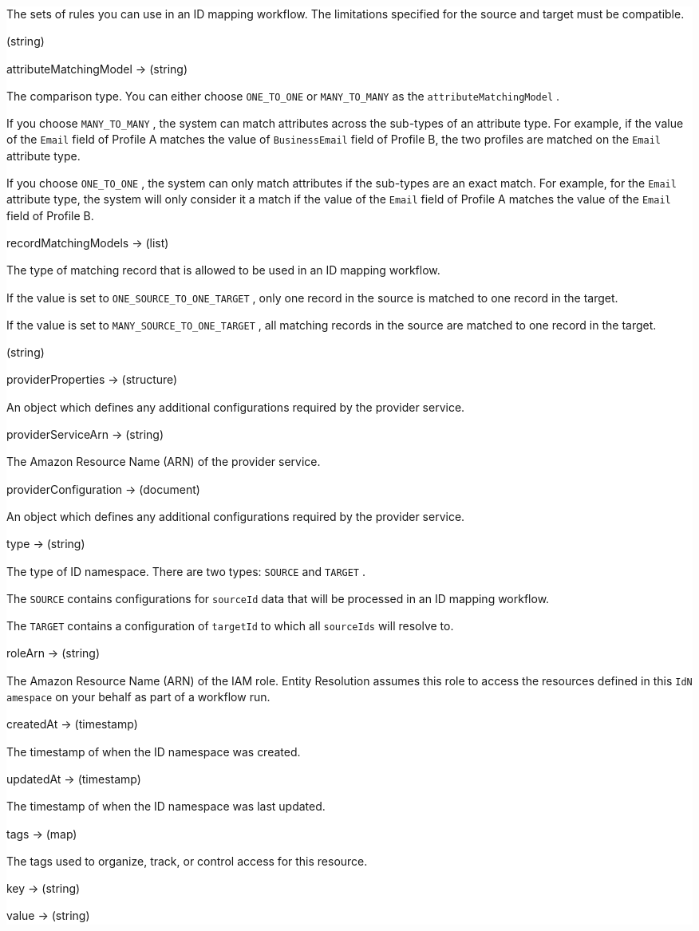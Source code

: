 The sets of rules you can use in an ID mapping workflow. The limitations specified for the source and target must be compatible.

(string)

attributeMatchingModel -> (string)

The comparison type. You can either choose `ONE_TO_ONE` or `MANY_TO_MANY` as the `attributeMatchingModel` .

If you choose `MANY_TO_MANY` , the system can match attributes across the sub-types of an attribute type. For example, if the value of the `Email` field of Profile A matches the value of `BusinessEmail` field of Profile B, the two profiles are matched on the `Email` attribute type.

If you choose `ONE_TO_ONE` , the system can only match attributes if the sub-types are an exact match. For example, for the `Email` attribute type, the system will only consider it a match if the value of the `Email` field of Profile A matches the value of the `Email` field of Profile B.

recordMatchingModels -> (list)

The type of matching record that is allowed to be used in an ID mapping workflow.

If the value is set to `ONE_SOURCE_TO_ONE_TARGET` , only one record in the source is matched to one record in the target.

If the value is set to `MANY_SOURCE_TO_ONE_TARGET` , all matching records in the source are matched to one record in the target.

(string)

providerProperties -> (structure)

An object which defines any additional configurations required by the provider service.

providerServiceArn -> (string)

The Amazon Resource Name (ARN) of the provider service.

providerConfiguration -> (document)

An object which defines any additional configurations required by the provider service.

type -> (string)

The type of ID namespace. There are two types: `SOURCE` and `TARGET` .

The `SOURCE` contains configurations for `sourceId` data that will be processed in an ID mapping workflow.

The `TARGET` contains a configuration of `targetId` to which all `sourceIds` will resolve to.

roleArn -> (string)

The Amazon Resource Name (ARN) of the IAM role. Entity Resolution assumes this role to access the resources defined in this `IdNamespace` on your behalf as part of a workflow run.

createdAt -> (timestamp)

The timestamp of when the ID namespace was created.

updatedAt -> (timestamp)

The timestamp of when the ID namespace was last updated.

tags -> (map)

The tags used to organize, track, or control access for this resource.

key -> (string)

value -> (string)